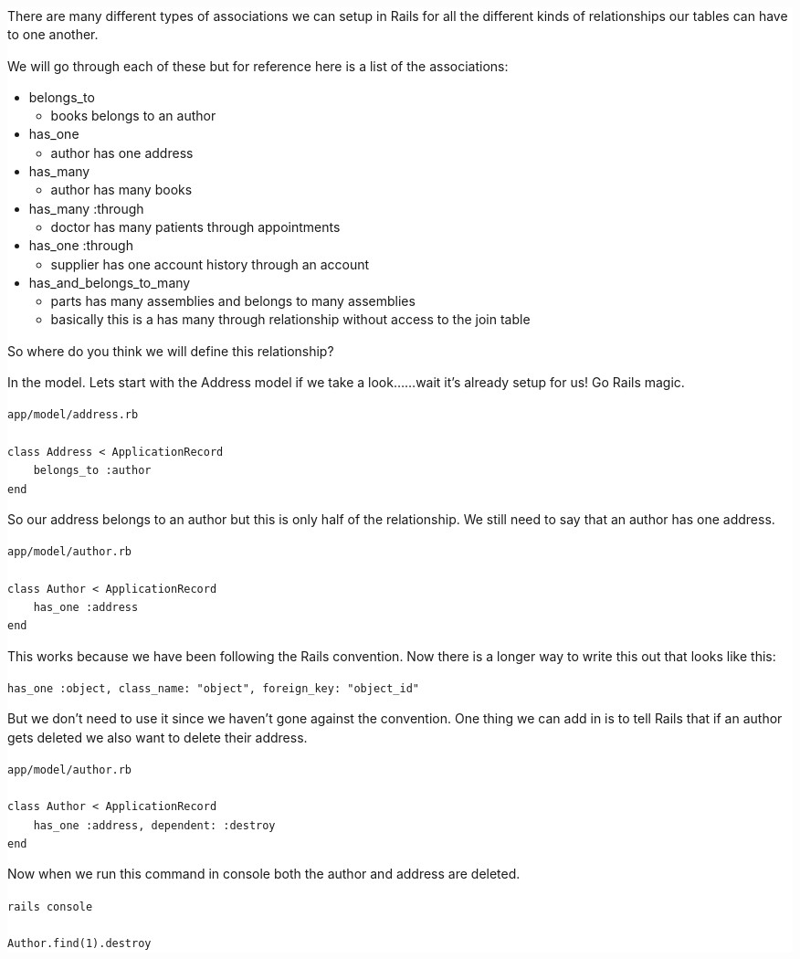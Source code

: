 There are many different types of associations we can setup in Rails for all the different kinds of relationships our tables can have to one another.

We will go through each of these but for reference here is a list of the associations:

- belongs_to
  - books belongs to an author
- has_one
  - author has one address
- has_many
  - author has many books
- has_many :through
  - doctor has many patients through appointments
- has_one :through
  - supplier has one account history through an account
- has_and_belongs_to_many
  - parts has many assemblies and belongs to many assemblies
  - basically this is a has many through relationship without access to the join table

So where do you think we will define this relationship?

In the model. Lets start with the Address model if we take a look……wait it’s already setup for us! Go Rails magic.

    app/model/address.rb

    class Address < ApplicationRecord
        belongs_to :author
    end

So our address belongs to an author but this is only half of the relationship. We still need to say that an author has one address.

    app/model/author.rb

    class Author < ApplicationRecord
        has_one :address
    end

This works because we have been following the Rails convention. Now there is a longer way to write this out that looks like this:

    has_one :object, class_name: "object", foreign_key: "object_id"

But we don’t need to use it since we haven’t gone against the convention. One thing we can add in is to tell Rails that if an author gets deleted we also want to delete their address.

    app/model/author.rb

    class Author < ApplicationRecord
        has_one :address, dependent: :destroy
    end

Now when we run this command in console both the author and address are deleted.

    rails console

    Author.find(1).destroy
